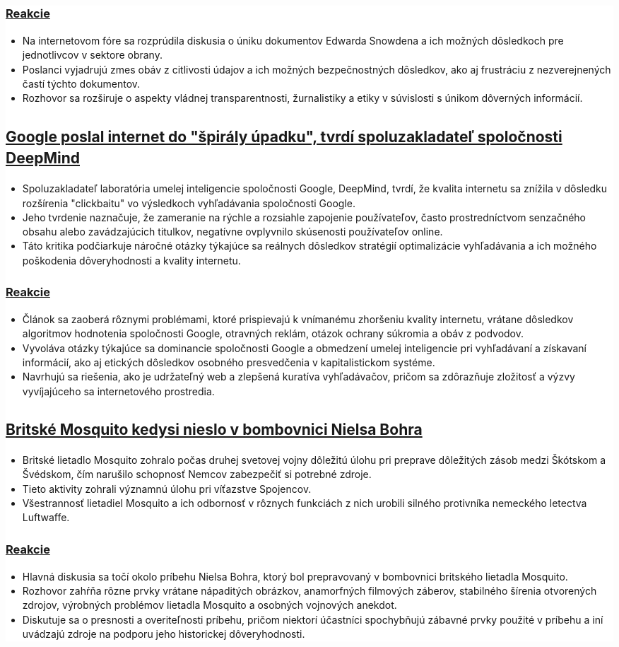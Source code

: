 ### [Reakcie](https://news.ycombinator.com/item?id=37880033)

- Na internetovom fóre sa rozprúdila diskusia o úniku dokumentov Edwarda Snowdena a ich možných dôsledkoch pre jednotlivcov v sektore obrany.
- Poslanci vyjadrujú zmes obáv z citlivosti údajov a ich možných bezpečnostných dôsledkov, ako aj frustráciu z nezverejnených častí týchto dokumentov.
- Rozhovor sa rozširuje o aspekty vládnej transparentnosti, žurnalistiky a etiky v súvislosti s únikom dôverných informácií.

## [Google poslal internet do "špirály úpadku", tvrdí spoluzakladateľ spoločnosti DeepMind](https://www.telegraph.co.uk/business/2023/10/14/google-internet-spiral-of-decline-deepmind-mustafa-suleyman/)

- Spoluzakladateľ laboratória umelej inteligencie spoločnosti Google, DeepMind, tvrdí, že kvalita internetu sa znížila v dôsledku rozšírenia "clickbaitu" vo výsledkoch vyhľadávania spoločnosti Google.
- Jeho tvrdenie naznačuje, že zameranie na rýchle a rozsiahle zapojenie používateľov, často prostredníctvom senzačného obsahu alebo zavádzajúcich titulkov, negatívne ovplyvnilo skúsenosti používateľov online.
- Táto kritika podčiarkuje náročné otázky týkajúce sa reálnych dôsledkov stratégií optimalizácie vyhľadávania a ich možného poškodenia dôveryhodnosti a kvality internetu.

### [Reakcie](https://news.ycombinator.com/item?id=37887562)

- Článok sa zaoberá rôznymi problémami, ktoré prispievajú k vnímanému zhoršeniu kvality internetu, vrátane dôsledkov algoritmov hodnotenia spoločnosti Google, otravných reklám, otázok ochrany súkromia a obáv z podvodov.
- Vyvoláva otázky týkajúce sa dominancie spoločnosti Google a obmedzení umelej inteligencie pri vyhľadávaní a získavaní informácií, ako aj etických dôsledkov osobného presvedčenia v kapitalistickom systéme.
- Navrhujú sa riešenia, ako je udržateľný web a zlepšená kuratíva vyhľadávačov, pričom sa zdôrazňuje zložitosť a výzvy vyvíjajúceho sa internetového prostredia.

## [Britské Mosquito kedysi nieslo v bombovnici Nielsa Bohra](https://www.thedrive.com/the-war-zone/the-nuclear-scientist-and-the-warplane-that-became-britains-most-unlikely-airliner)

- Britské lietadlo Mosquito zohralo počas druhej svetovej vojny dôležitú úlohu pri preprave dôležitých zásob medzi Škótskom a Švédskom, čím narušilo schopnosť Nemcov zabezpečiť si potrebné zdroje.
- Tieto aktivity zohrali významnú úlohu pri víťazstve Spojencov.
- Všestrannosť lietadiel Mosquito a ich odbornosť v rôznych funkciách z nich urobili silného protivníka nemeckého letectva Luftwaffe.

### [Reakcie](https://news.ycombinator.com/item?id=37884749)

- Hlavná diskusia sa točí okolo príbehu Nielsa Bohra, ktorý bol prepravovaný v bombovnici britského lietadla Mosquito.
- Rozhovor zahŕňa rôzne prvky vrátane nápaditých obrázkov, anamorfných filmových záberov, stabilného šírenia otvorených zdrojov, výrobných problémov lietadla Mosquito a osobných vojnových anekdot.
- Diskutuje sa o presnosti a overiteľnosti príbehu, pričom niektorí účastníci spochybňujú zábavné prvky použité v príbehu a iní uvádzajú zdroje na podporu jeho historickej dôveryhodnosti.
